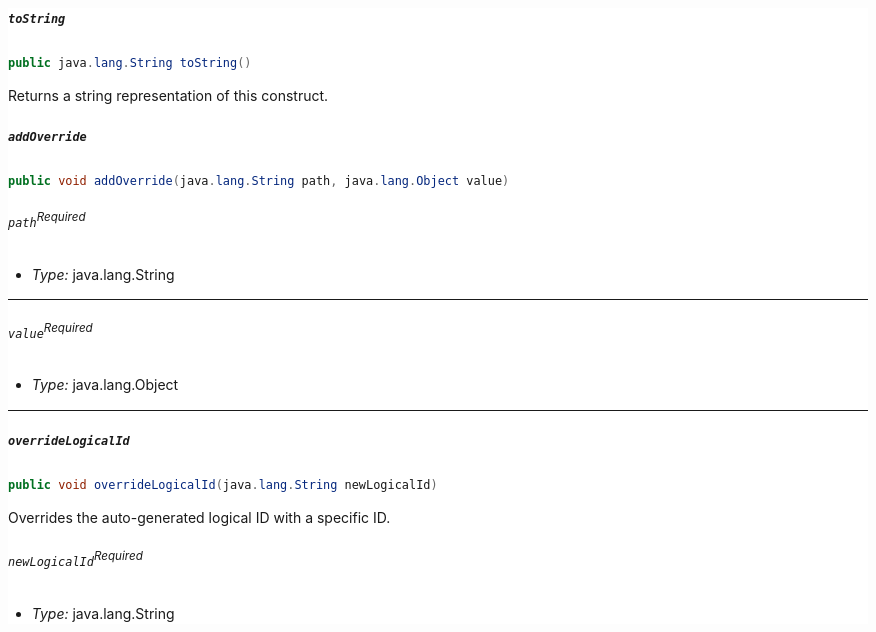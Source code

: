 
##### `toString` <a name="toString" id="rhizo-co-terraform-provider-oci.dataOciJmsFleetPerformanceTuningAnalysisResult.DataOciJmsFleetPerformanceTuningAnalysisResult.toString"></a>

```java
public java.lang.String toString()
```

Returns a string representation of this construct.

##### `addOverride` <a name="addOverride" id="rhizo-co-terraform-provider-oci.dataOciJmsFleetPerformanceTuningAnalysisResult.DataOciJmsFleetPerformanceTuningAnalysisResult.addOverride"></a>

```java
public void addOverride(java.lang.String path, java.lang.Object value)
```

###### `path`<sup>Required</sup> <a name="path" id="rhizo-co-terraform-provider-oci.dataOciJmsFleetPerformanceTuningAnalysisResult.DataOciJmsFleetPerformanceTuningAnalysisResult.addOverride.parameter.path"></a>

- *Type:* java.lang.String

---

###### `value`<sup>Required</sup> <a name="value" id="rhizo-co-terraform-provider-oci.dataOciJmsFleetPerformanceTuningAnalysisResult.DataOciJmsFleetPerformanceTuningAnalysisResult.addOverride.parameter.value"></a>

- *Type:* java.lang.Object

---

##### `overrideLogicalId` <a name="overrideLogicalId" id="rhizo-co-terraform-provider-oci.dataOciJmsFleetPerformanceTuningAnalysisResult.DataOciJmsFleetPerformanceTuningAnalysisResult.overrideLogicalId"></a>

```java
public void overrideLogicalId(java.lang.String newLogicalId)
```

Overrides the auto-generated logical ID with a specific ID.

###### `newLogicalId`<sup>Required</sup> <a name="newLogicalId" id="rhizo-co-terraform-provider-oci.dataOciJmsFleetPerformanceTuningAnalysisResult.DataOciJmsFleetPerformanceTuningAnalysisResult.overrideLogicalId.parameter.newLogicalId"></a>

- *Type:* java.lang.String
